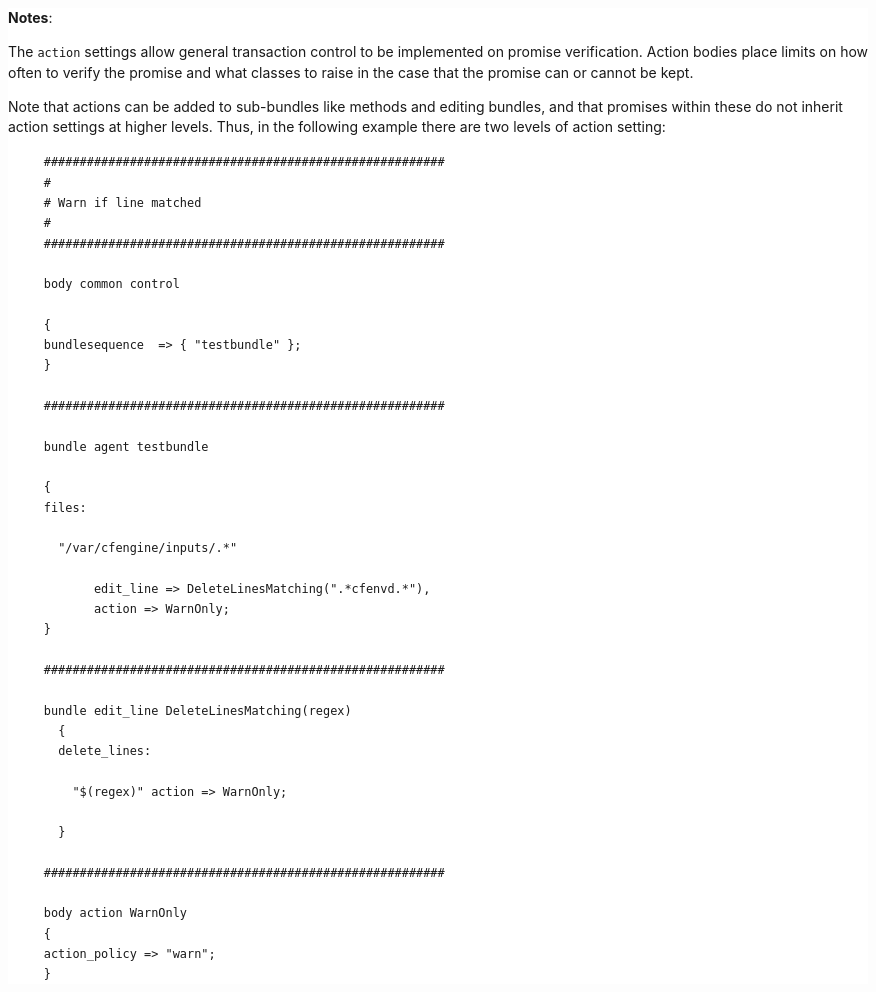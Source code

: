 **Notes**:  
   

The `action` settings allow general transaction control to be
implemented on promise verification. Action bodies place limits on how
often to verify the promise and what classes to raise in the case that
the promise can or cannot be kept.

Note that actions can be added to sub-bundles like methods and editing
bundles, and that promises within these do not inherit action settings
at higher levels. Thus, in the following example there are two levels of
action setting:

```cf3
     ########################################################
     #
     # Warn if line matched
     #
     ########################################################
     
     body common control
     
     {
     bundlesequence  => { "testbundle" };
     }
     
     ########################################################
     
     bundle agent testbundle
     
     {
     files:
     
       "/var/cfengine/inputs/.*"
     
            edit_line => DeleteLinesMatching(".*cfenvd.*"),
            action => WarnOnly;
     }
     
     ########################################################
     
     bundle edit_line DeleteLinesMatching(regex)
       {
       delete_lines:
     
         "$(regex)" action => WarnOnly;
     
       }
     
     ########################################################
     
     body action WarnOnly
     {
     action_policy => "warn";
     }
```
